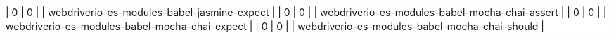 | 0     | 0      |                                                                               | webdriverio-es-modules-babel-jasmine-expect            |
| 0     | 0      |                                                                               | webdriverio-es-modules-babel-mocha-chai-assert         |
| 0     | 0      |                                                                               | webdriverio-es-modules-babel-mocha-chai-expect         |
| 0     | 0      |                                                                               | webdriverio-es-modules-babel-mocha-chai-should         |
